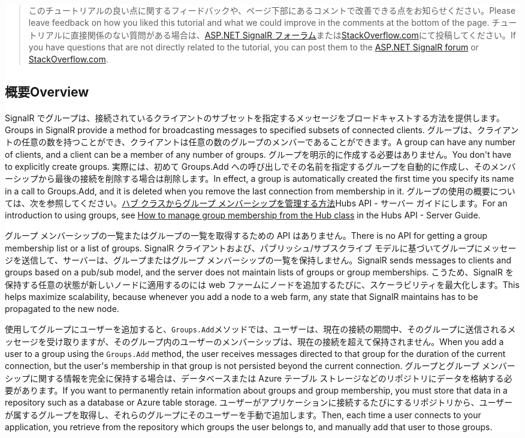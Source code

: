 > <span data-ttu-id="44039-113">このチュートリアルの良い点に関するフィードバックや、ページ下部にあるコメントで改善できる点をお知らせください。</span><span class="sxs-lookup"><span data-stu-id="44039-113">Please leave feedback on how you liked this tutorial and what we could improve in the comments at the bottom of the page.</span></span> <span data-ttu-id="44039-114">チュートリアルに直接関係のない質問がある場合は、[ASP.NET SignalR フォーラム](https://forums.asp.net/1254.aspx/1?ASP+NET+SignalR)または[StackOverflow.com](http://stackoverflow.com/)にて投稿してください。</span><span class="sxs-lookup"><span data-stu-id="44039-114">If you have questions that are not directly related to the tutorial, you can post them to the [ASP.NET SignalR forum](https://forums.asp.net/1254.aspx/1?ASP+NET+SignalR) or [StackOverflow.com](http://stackoverflow.com/).</span></span>

## <a name="overview"></a><span data-ttu-id="44039-115">概要</span><span class="sxs-lookup"><span data-stu-id="44039-115">Overview</span></span>

<span data-ttu-id="44039-116">SignalR でグループは、接続されているクライアントのサブセットを指定するメッセージをブロードキャストする方法を提供します。</span><span class="sxs-lookup"><span data-stu-id="44039-116">Groups in SignalR provide a method for broadcasting messages to specified subsets of connected clients.</span></span> <span data-ttu-id="44039-117">グループは、クライアントの任意の数を持つことができ、クライアントは任意の数のグループのメンバーであることができます。</span><span class="sxs-lookup"><span data-stu-id="44039-117">A group can have any number of clients, and a client can be a member of any number of groups.</span></span> <span data-ttu-id="44039-118">グループを明示的に作成する必要はありません。</span><span class="sxs-lookup"><span data-stu-id="44039-118">You don't have to explicitly create groups.</span></span> <span data-ttu-id="44039-119">実際には、初めて Groups.Add への呼び出しでその名前を指定するグループを自動的に作成し、そのメンバーシップから最後の接続を削除する場合は削除します。</span><span class="sxs-lookup"><span data-stu-id="44039-119">In effect, a group is automatically created the first time you specify its name in a call to Groups.Add, and it is deleted when you remove the last connection from membership in it.</span></span> <span data-ttu-id="44039-120">グループの使用の概要については、次を参照してください。[ハブ クラスからグループ メンバーシップを管理する方法](hubs-api-guide-server.md#groupsfromhub)Hubs API - サーバー ガイドにします。</span><span class="sxs-lookup"><span data-stu-id="44039-120">For an introduction to using groups, see [How to manage group membership from the Hub class](hubs-api-guide-server.md#groupsfromhub) in the Hubs API - Server Guide.</span></span>

<span data-ttu-id="44039-121">グループ メンバーシップの一覧またはグループの一覧を取得するための API はありません。</span><span class="sxs-lookup"><span data-stu-id="44039-121">There is no API for getting a group membership list or a list of groups.</span></span> <span data-ttu-id="44039-122">SignalR クライアントおよび、パブリッシュ/サブスクライブ モデルに基づいてグループにメッセージを送信して、サーバーは、グループまたはグループ メンバーシップの一覧を保持しません。</span><span class="sxs-lookup"><span data-stu-id="44039-122">SignalR sends messages to clients and groups based on a pub/sub model, and the server does not maintain lists of groups or group memberships.</span></span> <span data-ttu-id="44039-123">こうため、SignalR を保持する任意の状態が新しいノードに適用するのには web ファームにノードを追加するたびに、スケーラビリティを最大化します。</span><span class="sxs-lookup"><span data-stu-id="44039-123">This helps maximize scalability, because whenever you add a node to a web farm, any state that SignalR maintains has to be propagated to the new node.</span></span>

<span data-ttu-id="44039-124">使用してグループにユーザーを追加すると、`Groups.Add`メソッドでは、ユーザーは、現在の接続の期間中、そのグループに送信されるメッセージを受け取りますが、そのグループ内のユーザーのメンバーシップは、現在の接続を超えて保持されません。</span><span class="sxs-lookup"><span data-stu-id="44039-124">When you add a user to a group using the `Groups.Add` method, the user receives messages directed to that group for the duration of the current connection, but the user's membership in that group is not persisted beyond the current connection.</span></span> <span data-ttu-id="44039-125">グループとグループ メンバーシップに関する情報を完全に保持する場合は、データベースまたは Azure テーブル ストレージなどのリポジトリにデータを格納する必要があります。</span><span class="sxs-lookup"><span data-stu-id="44039-125">If you want to permanently retain information about groups and group membership, you must store that data in a repository such as a database or Azure table storage.</span></span> <span data-ttu-id="44039-126">ユーザーがアプリケーションに接続するたびにするリポジトリから、ユーザーが属するグループを取得し、それらのグループにそのユーザーを手動で追加します。</span><span class="sxs-lookup"><span data-stu-id="44039-126">Then, each time a user connects to your application, you retrieve from the repository which groups the user belongs to, and manually add that user to those groups.</span></span>
